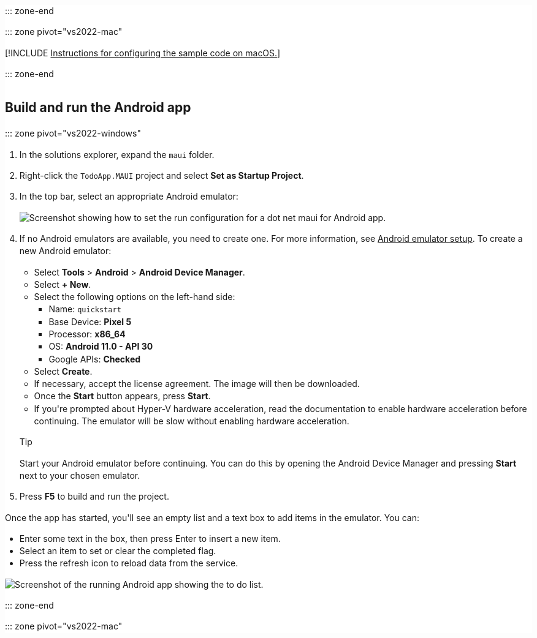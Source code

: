 ::: zone-end

::: zone pivot="vs2022-mac"

[!INCLUDE [Instructions for configuring the sample code on macOS.](~/mobile-apps/azure-mobile-apps/includes/quickstart/mac/configure-sample.md)]

::: zone-end

## Build and run the Android app

::: zone pivot="vs2022-windows"

1. In the solutions explorer, expand the `maui` folder.
2. Right-click the `TodoApp.MAUI` project and select **Set as Startup Project**.
3. In the top bar, select an appropriate Android emulator:

   ![Screenshot showing how to set the run configuration for a dot net maui for Android app.](./media/win-android-configuration.png)

4. If no Android emulators are available, you need to create one.  For more information, see [Android emulator setup](/xamarin/android/get-started/installation/android-emulator/).  To create a new Android emulator:

   * Select **Tools** > **Android** > **Android Device Manager**.
   * Select **+ New**.
   * Select the following options on the left-hand side:
     * Name: `quickstart`
     * Base Device: **Pixel 5**
     * Processor: **x86_64**
     * OS: **Android 11.0 - API 30**
     * Google APIs: **Checked**
   * Select **Create**.
   * If necessary, accept the license agreement.  The image will then be downloaded.
   * Once the **Start** button appears, press **Start**.
   * If you're prompted about Hyper-V hardware acceleration, read the documentation to enable hardware acceleration before continuing.  The emulator will be slow without enabling hardware acceleration.

   > [!TIP]
   > Start your Android emulator before continuing.  You can do this by opening the Android Device Manager and pressing **Start** next to your chosen emulator.

5. Press **F5** to build and run the project.

Once the app has started, you'll see an empty list and a text box to add items in the emulator.  You can:

* Enter some text in the box, then press Enter to insert a new item.
* Select an item to set or clear the completed flag.
* Press the refresh icon to reload data from the service.

![Screenshot of the running Android app showing the to do list.](./media/android-running-app.png)

::: zone-end

::: zone pivot="vs2022-mac"
